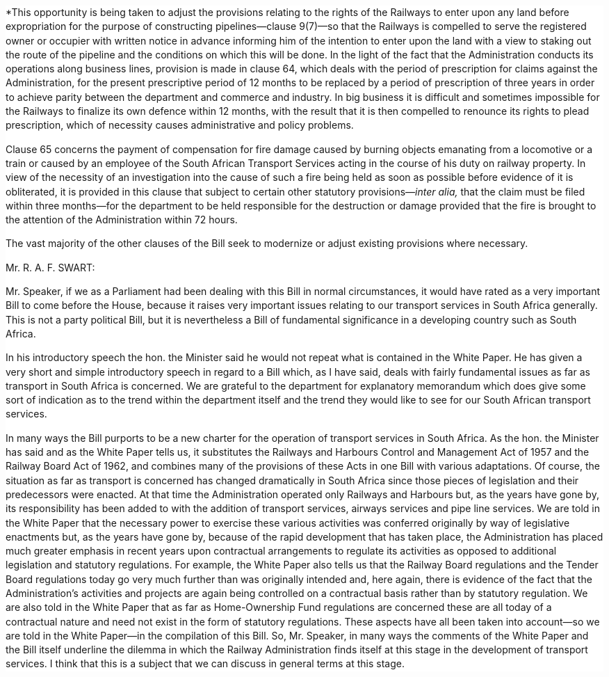 <p>*This opportunity is being taken to adjust the provisions relating to the rights of the Railways to enter upon any land before expropriation for the purpose of constructing pipelines&#x2014;clause 9(7)&#x2014;so that the Railways is compelled to serve the registered owner or occupier with written notice in advance informing him of the intention to enter upon the land with a view to staking out the route of the pipeline and the conditions on which this will be done. In the light of the fact that the Administration conducts its operations along business lines, provision is made in clause 64, which deals with the period of prescription for claims against the Administration, for the present prescriptive period of 12 months to be replaced by a period of prescription of three years in order to achieve parity between the department and commerce and industry. In big business it is difficult and sometimes impossible for the Railways to finalize its own defence within 12 months, with the result that it is then compelled to renounce its rights to plead prescription, which of necessity causes administrative and policy problems.</p>

<p>Clause 65 concerns the payment of compensation for fire damage caused by burning objects emanating from a locomotive or a train or caused by an employee of the South African Transport Services acting in the course of his duty on railway property. In view of the necessity of an investigation into <span class="col_987-988" refersTo="page_0512"/>the cause of such a fire being held as soon as possible before evidence of it is obliterated, it is provided in this clause that subject to certain other statutory provisions<i>&#x2014;inter alia,</i> that the claim must be filed within three months&#x2014;for the department to be held responsible for the destruction or damage provided that the fire is brought to the attention of the Administration within 72 hours.</p>

<p>The vast majority of the other clauses of the Bill seek to modernize or adjust existing provisions where necessary.</p>

</speech>

<speech by="#swart">

<from>Mr. <person refersTo="hansard_za">R. A. F. SWART</person>:</from>

<p>Mr. Speaker, if we as a Parliament had been dealing with this Bill in normal circumstances, it would have rated as a very important Bill to come before the House, because it raises very important issues relating to our transport services in South Africa generally. This is not a party political Bill, but it is nevertheless a Bill of fundamental significance in a developing country such as South Africa.</p>

<p>In his introductory speech the hon. the Minister said he would not repeat what is contained in the White Paper. He has given a very short and simple introductory speech in regard to a Bill which, as I have said, deals with fairly fundamental issues as far as transport in South Africa is concerned. We are grateful to the department for explanatory memorandum which does give some sort of indication as to the trend within the department itself and the trend they would like to see for our South African transport services.</p>

<p>In many ways the Bill purports to be a new charter for the operation of transport services in South Africa. As the hon. the Minister has said and as the White Paper tells us, it substitutes the Railways and Harbours Control and Management Act of 1957 and the Railway Board Act of 1962, and combines many of the provisions of these Acts in one Bill with various adaptations. Of course, the situation as far as transport is concerned has changed dramatically in South Africa since those pieces of legislation and their predecessors were enacted. At that time the Administration operated only Railways and Harbours but, as the years have gone by, its responsibility has been added to with the addition of transport services, airways services and pipe line services. We are told in the White Paper that the necessary power to exercise these various activities was conferred originally by way of legislative enactments but, as the years have gone by, because of the rapid development that has taken place, the Administration has placed much greater emphasis in recent years upon contractual arrangements to regulate its activities as opposed to additional legislation and statutory regulations. For example, the White Paper also tells us that the Railway Board regulations and the Tender Board regulations today go very much further than was originally intended and, here again, there is evidence of the fact that the Administration&#x2019;s activities and projects are again being controlled on a contractual basis rather than by statutory regulation. We are also told in the White Paper that as far as Home-Ownership Fund regulations are concerned these are all today of a contractual nature and need not exist in the form of statutory regulations. These aspects have all been taken into account&#x2014;so we are told in the White Paper&#x2014;in the compilation of this Bill. So, Mr. Speaker, in many ways the comments of the White Paper and the Bill itself underline the dilemma in which the Railway Administration finds itself at this stage in the development of transport services. I think that this is a subject that we can discuss in general terms at this stage.</p>
